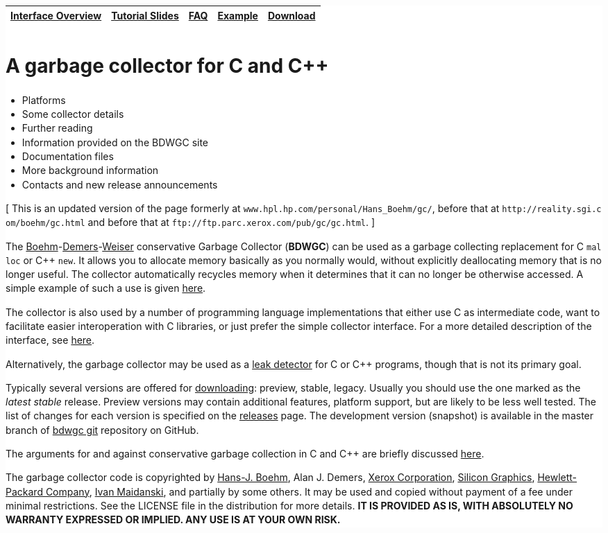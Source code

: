 [Interface Overview](gcinterface.md) | [Tutorial Slides](http://www.hboehm.info/gc/04tutorial.pdf) | [FAQ](faq.md) | [Example](simple_example.md) | [Download](https://github.com/ivmai/bdwgc/wiki/Download)
---|---|---|---|---

# A garbage collector for C and C++

  * Platforms
  * Some collector details
  * Further reading
  * Information provided on the BDWGC site
  * Documentation files
  * More background information
  * Contacts and new release announcements

[ This is an updated version of the page formerly at
`www.hpl.hp.com/personal/Hans_Boehm/gc/`, before that at
`http://reality.sgi.com/boehm/gc.html` and before that at
`ftp://ftp.parc.xerox.com/pub/gc/gc.html`. ]

The
[Boehm](http://www.hboehm.info)-[Demers](http://www.cs.cornell.edu/annual_report/00-01/bios.htm#demers)-[Weiser](http://www.ubiq.com/hypertext/weiser/weiser.html)
conservative Garbage Collector (**BDWGC**) can be used as a garbage collecting
replacement for C `malloc` or C++ `new`. It allows you to allocate memory
basically as you normally would, without explicitly deallocating memory that
is no longer useful. The collector automatically recycles memory when
it determines that it can no longer be otherwise accessed. A simple example
of such a use is given [here](simple_example.md).

The collector is also used by a number of programming language implementations
that either use C as intermediate code, want to facilitate easier
interoperation with C libraries, or just prefer the simple collector
interface. For a more detailed description of the interface, see
[here](gcinterface.md).

Alternatively, the garbage collector may be used as a [leak detector](leak.md)
for C or C++ programs, though that is not its primary goal.

Typically several versions are offered for
[downloading](https://github.com/ivmai/bdwgc/wiki/Download): preview, stable,
legacy. Usually you should use the one marked as the _latest stable_ release.
Preview versions may contain additional features, platform support, but are
likely to be less well tested. The list of changes for each version
is specified on the [releases](https://github.com/ivmai/bdwgc/releases) page.
The development version (snapshot) is available in the master branch of
[bdwgc git](https://github.com/ivmai/bdwgc) repository on GitHub.

The arguments for and against conservative garbage collection in C and C++ are
briefly discussed [here](http://www.hboehm.info/gc/issues.html).

The garbage collector code is copyrighted by
[Hans-J. Boehm](http://www.hboehm.info), Alan J. Demers,
[Xerox Corporation](http://www.xerox.com/),
[Silicon Graphics](http://www.sgi.com/),
[Hewlett-Packard Company](http://www.hp.com/),
[Ivan Maidanski](https://github.com/ivmai), and partially by some others.
It may be used and copied without payment of a fee under minimal restrictions.
See the LICENSE file in the distribution for more details.
**IT IS PROVIDED AS IS, WITH ABSOLUTELY NO WARRANTY EXPRESSED OR IMPLIED.
ANY USE IS AT YOUR OWN RISK.**
